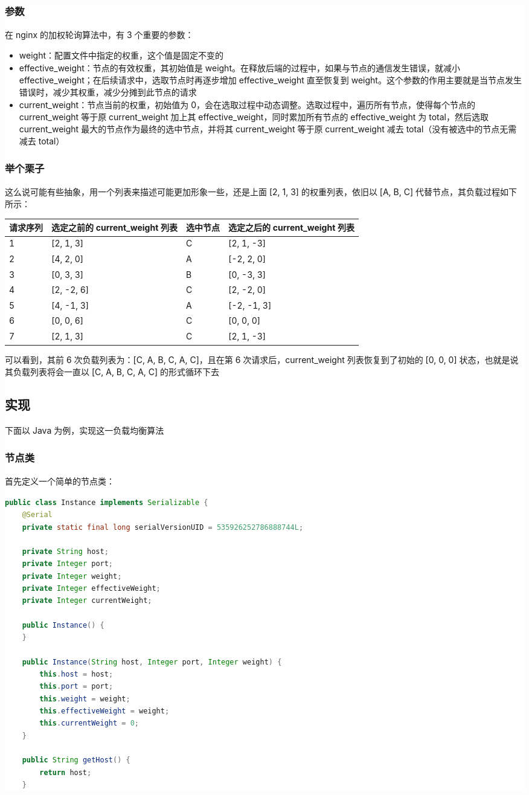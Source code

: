 ### 参数

在 nginx 的加权轮询算法中，有 3 个重要的参数：

- weight：配置文件中指定的权重，这个值是固定不变的
- effective_weight：节点的有效权重，其初始值是 weight。在释放后端的过程中，如果与节点的通信发生错误，就减小 effective_weight；在后续请求中，选取节点时再逐步增加 effective_weight 直至恢复到 weight。这个参数的作用主要就是当节点发生错误时，减少其权重，减少分摊到此节点的请求
- current_weight：节点当前的权重，初始值为 0，会在选取过程中动态调整。选取过程中，遍历所有节点，使得每个节点的 current_weight 等于原 current_weight 加上其 effective_weight，同时累加所有节点的 effective_weight 为 total，然后选取 current_weight 最大的节点作为最终的选中节点，并将其 current_weight 等于原 current_weight 减去 total（没有被选中的节点无需减去 total）

### 举个栗子

这么说可能有些抽象，用一个列表来描述可能更加形象一些，还是上面 [2, 1, 3] 的权重列表，依旧以 [A, B, C] 代替节点，其负载过程如下所示：

| 请求序列 | 选定之前的 current_weight 列表 | 选中节点 | 选定之后的 current_weight 列表 |
| -------- | ------------------------------ | -------- | ------------------------------ |
| 1        | [2, 1, 3]                      | C        | [2, 1, -3]                     |
| 2        | [4, 2, 0]                      | A        | [-2, 2, 0]                     |
| 3        | [0, 3, 3]                      | B        | [0, -3, 3]                     |
| 4        | [2, -2, 6]                     | C        | [2, -2, 0]                     |
| 5        | [4, -1, 3]                     | A        | [-2, -1, 3]                    |
| 6        | [0, 0, 6]                      | C        | [0, 0, 0]                      |
| 7        | [2, 1, 3]                      | C        | [2, 1, -3]                     |

可以看到，其前 6 次负载列表为：[C, A, B, C, A, C]，且在第 6 次请求后，current_weight 列表恢复到了初始的 [0, 0, 0] 状态，也就是说其负载列表将会一直以 [C, A, B, C, A, C] 的形式循环下去

## 实现

下面以 Java 为例，实现这一负载均衡算法

### 节点类

首先定义一个简单的节点类：

```java
public class Instance implements Serializable {
    @Serial
    private static final long serialVersionUID = 535926252786888744L;

    private String host;
    private Integer port;
    private Integer weight;
    private Integer effectiveWeight;
    private Integer currentWeight;

    public Instance() {
    }

    public Instance(String host, Integer port, Integer weight) {
        this.host = host;
        this.port = port;
        this.weight = weight;
        this.effectiveWeight = weight;
        this.currentWeight = 0;
    }

    public String getHost() {
        return host;
    }
```